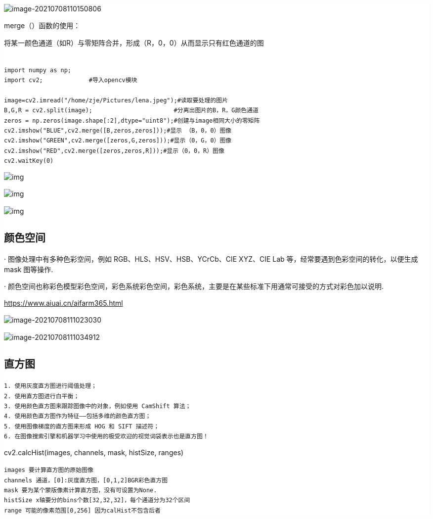 ![image-20210708110150806](C:\Users\user\AppData\Roaming\Typora\typora-user-images\image-20210708110150806.png)

merge（）函数的使用：

   将某一颜色通道（如R）与零矩阵合并，形成（R，0，0）从而显示只有红色通道的图

``` 

import numpy as np;
import cv2;             #导入opencv模块
 
image=cv2.imread("/home/zje/Pictures/lena.jpeg");#读取要处理的图片
B,G,R = cv2.split(image);                       #分离出图片的B，R，G颜色通道
zeros = np.zeros(image.shape[:2],dtype="uint8");#创建与image相同大小的零矩阵
cv2.imshow("BLUE",cv2.merge([B,zeros,zeros]));#显示 （B，0，0）图像
cv2.imshow("GREEN",cv2.merge([zeros,G,zeros]));#显示（0，G，0）图像
cv2.imshow("RED",cv2.merge([zeros,zeros,R]));#显示（0，0，R）图像
cv2.waitKey(0)
```

![img](https://img-blog.csdn.net/20180616212500239?watermark/2/text/aHR0cHM6Ly9ibG9nLmNzZG4ubmV0L3UwMTQ0NTM4OTg=/font/5a6L5L2T/fontsize/400/fill/I0JBQkFCMA==/dissolve/70)

![img](https://img-blog.csdn.net/20180616212608215?watermark/2/text/aHR0cHM6Ly9ibG9nLmNzZG4ubmV0L3UwMTQ0NTM4OTg=/font/5a6L5L2T/fontsize/400/fill/I0JBQkFCMA==/dissolve/70)

![img](https://img-blog.csdn.net/20180616212634631?watermark/2/text/aHR0cHM6Ly9ibG9nLmNzZG4ubmV0L3UwMTQ0NTM4OTg=/font/5a6L5L2T/fontsize/400/fill/I0JBQkFCMA==/dissolve/70)

## 颜色空间

· 图像处理中有多种色彩空间，例如 RGB、HLS、HSV、HSB、YCrCb、CIE XYZ、CIE Lab 等，经常要遇到色彩空间的转化，以便生成 mask 图等操作.

· 颜色空间也称彩色模型彩色空间，彩色系统彩色空间，彩色系统，主要是在某些标准下用通常可接受的方式对彩色加以说明.

https://www.aiuai.cn/aifarm365.html

![image-20210708111023030](C:\Users\user\AppData\Roaming\Typora\typora-user-images\image-20210708111023030.png)

![image-20210708111034912](C:\Users\user\AppData\Roaming\Typora\typora-user-images\image-20210708111034912.png)

## 直方图

``` 
1. 使用灰度直方图进行阈值处理；
2. 使用直方图进行白平衡；
3. 使用颜色直方图来跟踪图像中的对象，例如使用 CamShift 算法；
4. 使用颜色直方图作为特征——包括多维的颜色直方图；
5. 使用图像梯度的直方图来形成 HOG 和 SIFT 描述符；
6. 在图像搜索引擎和机器学习中使用的极受欢迎的视觉词袋表示也是直方图！
```

cv2.calcHist(images, channels, mask, histSize, ranges)

``` images 要计算直方图的原始图像
images 要计算直方图的原始图像
channels 通道，[0]:灰度直方图，[0,1,2]BGR彩色直方图
mask 要为某个蒙版像素计算直方图，没有可设置为None.
histSize x轴要分的bins个数[32,32,32]，每个通道分为32个区间
range 可能的像素范围[0,256] 因为calHist不包含后者
```
